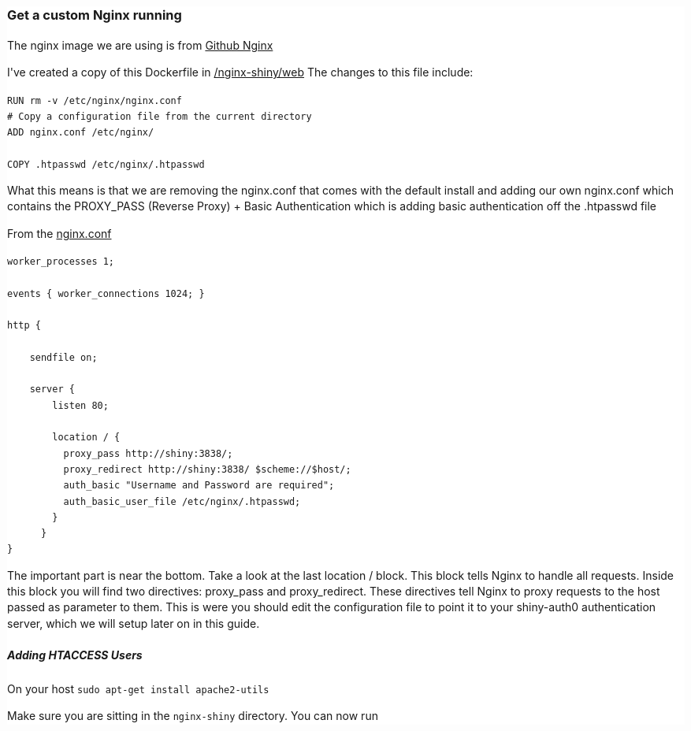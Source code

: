 ### Get a custom Nginx running

The nginx image we are using is from [Github Nginx](https://github.com/nginxinc/docker-nginx/blob/7b33a90d7441909664a920b0687db8d984ac314b/mainline/jessie/Dockerfile)

I've created a copy of this Dockerfile in [/nginx-shiny/web](/nginx-shiny/web/Dockerfile)
The changes to this file include:

```
RUN rm -v /etc/nginx/nginx.conf
# Copy a configuration file from the current directory
ADD nginx.conf /etc/nginx/

COPY .htpasswd /etc/nginx/.htpasswd
```
What this means is that we are removing the nginx.conf that comes with the default install and adding our own nginx.conf which contains the PROXY_PASS (Reverse Proxy) + Basic Authentication which is adding basic authentication off the .htpasswd file

From the [nginx.conf](/nginx-shiny/nginx.conf)

```
worker_processes 1;

events { worker_connections 1024; }

http {

    sendfile on;

    server {
        listen 80;

        location / {
          proxy_pass http://shiny:3838/;
          proxy_redirect http://shiny:3838/ $scheme://$host/;
          auth_basic "Username and Password are required";
          auth_basic_user_file /etc/nginx/.htpasswd;
        }
      }
}

```
The important part is near the bottom. Take a look at the last location / block. This block tells Nginx to handle all requests. Inside this block you will find two directives: proxy_pass and proxy_redirect. These directives tell Nginx to proxy requests to the host passed as parameter to them. This is were you should edit the configuration file to point it to your shiny-auth0 authentication server, which we will setup later on in this guide.

##### Adding HTACCESS Users

On your host `sudo apt-get install apache2-utils`

Make sure you are sitting in the `nginx-shiny` directory. You can now run
